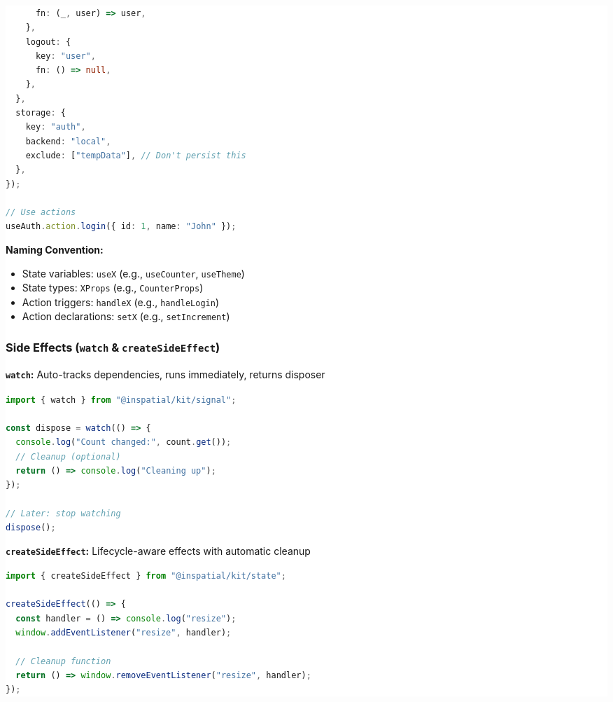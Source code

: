 ```typescript
      fn: (_, user) => user,
    },
    logout: {
      key: "user",
      fn: () => null,
    },
  },
  storage: {
    key: "auth",
    backend: "local",
    exclude: ["tempData"], // Don't persist this
  },
});

// Use actions
useAuth.action.login({ id: 1, name: "John" });
```

**Naming Convention:**

- State variables: `useX` (e.g., `useCounter`, `useTheme`)
- State types: `XProps` (e.g., `CounterProps`)
- Action triggers: `handleX` (e.g., `handleLogin`)
- Action declarations: `setX` (e.g., `setIncrement`)

### Side Effects (`watch` & `createSideEffect`)

**`watch`:** Auto-tracks dependencies, runs immediately, returns disposer

```typescript
import { watch } from "@inspatial/kit/signal";

const dispose = watch(() => {
  console.log("Count changed:", count.get());
  // Cleanup (optional)
  return () => console.log("Cleaning up");
});

// Later: stop watching
dispose();
```

**`createSideEffect`:** Lifecycle-aware effects with automatic cleanup

```typescript
import { createSideEffect } from "@inspatial/kit/state";

createSideEffect(() => {
  const handler = () => console.log("resize");
  window.addEventListener("resize", handler);

  // Cleanup function
  return () => window.removeEventListener("resize", handler);
});
```
